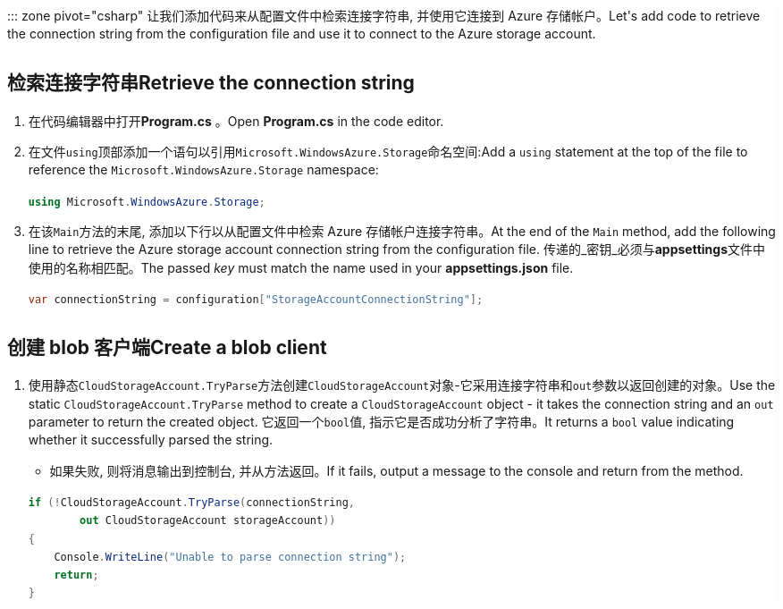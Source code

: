 ::: zone pivot="csharp"
<span data-ttu-id="f9320-101">让我们添加代码来从配置文件中检索连接字符串, 并使用它连接到 Azure 存储帐户。</span><span class="sxs-lookup"><span data-stu-id="f9320-101">Let's add code to retrieve the connection string from the configuration file and use it to connect to the Azure storage account.</span></span>

## <a name="retrieve-the-connection-string"></a><span data-ttu-id="f9320-102">检索连接字符串</span><span class="sxs-lookup"><span data-stu-id="f9320-102">Retrieve the connection string</span></span>

1. <span data-ttu-id="f9320-103">在代码编辑器中打开**Program.cs** 。</span><span class="sxs-lookup"><span data-stu-id="f9320-103">Open **Program.cs** in the code editor.</span></span>

1. <span data-ttu-id="f9320-104">在文件`using`顶部添加一个语句以引用`Microsoft.WindowsAzure.Storage`命名空间:</span><span class="sxs-lookup"><span data-stu-id="f9320-104">Add a `using` statement at the top of the file to reference the `Microsoft.WindowsAzure.Storage` namespace:</span></span>

    ```csharp
    using Microsoft.WindowsAzure.Storage;
    ```
1. <span data-ttu-id="f9320-105">在该`Main`方法的末尾, 添加以下行以从配置文件中检索 Azure 存储帐户连接字符串。</span><span class="sxs-lookup"><span data-stu-id="f9320-105">At the end of the `Main` method, add the following line to retrieve the Azure storage account connection string from the configuration file.</span></span> <span data-ttu-id="f9320-106">传递的_密钥_必须与**appsettings**文件中使用的名称相匹配。</span><span class="sxs-lookup"><span data-stu-id="f9320-106">The passed _key_ must match the name used in your **appsettings.json** file.</span></span>

    ```csharp
    var connectionString = configuration["StorageAccountConnectionString"];
    ```

## <a name="create-a-blob-client"></a><span data-ttu-id="f9320-107">创建 blob 客户端</span><span class="sxs-lookup"><span data-stu-id="f9320-107">Create a blob client</span></span>

1. <span data-ttu-id="f9320-108">使用静态`CloudStorageAccount.TryParse`方法创建`CloudStorageAccount`对象-它采用连接字符串和`out`参数以返回创建的对象。</span><span class="sxs-lookup"><span data-stu-id="f9320-108">Use the static `CloudStorageAccount.TryParse` method to create a `CloudStorageAccount` object - it takes the connection string and an `out` parameter to return the created object.</span></span> <span data-ttu-id="f9320-109">它返回一个`bool`值, 指示它是否成功分析了字符串。</span><span class="sxs-lookup"><span data-stu-id="f9320-109">It returns a `bool` value indicating whether it successfully parsed the string.</span></span>
    - <span data-ttu-id="f9320-110">如果失败, 则将消息输出到控制台, 并从方法返回。</span><span class="sxs-lookup"><span data-stu-id="f9320-110">If it fails, output a message to the console and return from the method.</span></span>

    ```csharp
    if (!CloudStorageAccount.TryParse(connectionString,
            out CloudStorageAccount storageAccount))
    {
        Console.WriteLine("Unable to parse connection string");
        return;
    }
    ```
